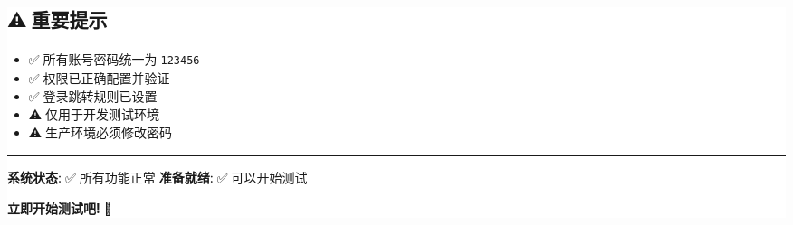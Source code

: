 
## ⚠️ 重要提示

- ✅ 所有账号密码统一为 `123456`
- ✅ 权限已正确配置并验证
- ✅ 登录跳转规则已设置
- ⚠️ 仅用于开发测试环境
- ⚠️ 生产环境必须修改密码

---

**系统状态**: ✅ 所有功能正常
**准备就绪**: ✅ 可以开始测试

**立即开始测试吧!** 🚀

